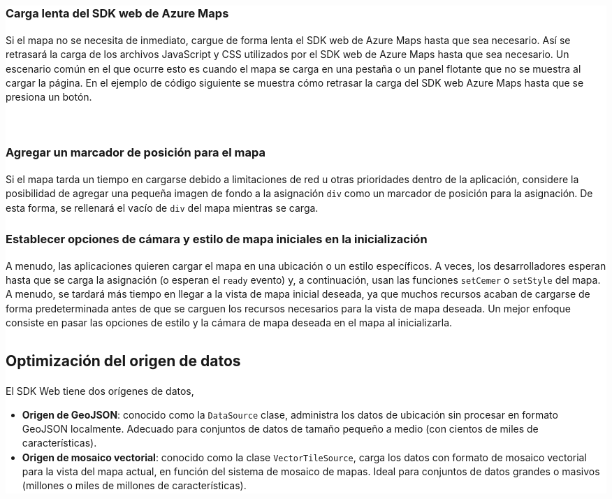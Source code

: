 ### <a name="lazy-load-the-azure-maps-web-sdk"></a>Carga lenta del SDK web de Azure Maps

Si el mapa no se necesita de inmediato, cargue de forma lenta el SDK web de Azure Maps hasta que sea necesario. Así se retrasará la carga de los archivos JavaScript y CSS utilizados por el SDK web de Azure Maps hasta que sea necesario. Un escenario común en el que ocurre esto es cuando el mapa se carga en una pestaña o un panel flotante que no se muestra al cargar la página.
En el ejemplo de código siguiente se muestra cómo retrasar la carga del SDK web Azure Maps hasta que se presiona un botón.

<br/>

<iframe height="500" scrolling="no" title="Carga diferida de la asignación" src="https://codepen.io/azuremaps/embed/vYEeyOv?height=500&theme-id=default&default-tab=js,result" frameborder="no" allowtransparency="true" allowfullscreen="true">
Vea el lápiz de <a href='https://codepen.io/azuremaps/pen/vYEeyOv'>carga de KML en el mapa</a> de Azure Maps (<a href='https://codepen.io/azuremaps'>@azuremaps</a>) en <a href='https://codepen.io'>CodePen</a>.
</iframe>

### <a name="add-a-placeholder-for-the-map"></a>Agregar un marcador de posición para el mapa

Si el mapa tarda un tiempo en cargarse debido a limitaciones de red u otras prioridades dentro de la aplicación, considere la posibilidad de agregar una pequeña imagen de fondo a la asignación `div` como un marcador de posición para la asignación. De esta forma, se rellenará el vacío de `div` del mapa mientras se carga.

### <a name="set-initial-map-style-and-camera-options-on-initialization"></a>Establecer opciones de cámara y estilo de mapa iniciales en la inicialización

A menudo, las aplicaciones quieren cargar el mapa en una ubicación o un estilo específicos. A veces, los desarrolladores esperan hasta que se carga la asignación (o esperan el `ready` evento) y, a continuación, usan las funciones `setCemer` o `setStyle` del mapa. A menudo, se tardará más tiempo en llegar a la vista de mapa inicial deseada, ya que muchos recursos acaban de cargarse de forma predeterminada antes de que se carguen los recursos necesarios para la vista de mapa deseada. Un mejor enfoque consiste en pasar las opciones de estilo y la cámara de mapa deseada en el mapa al inicializarla.

## <a name="optimize-data-sources"></a>Optimización del origen de datos

El SDK Web tiene dos orígenes de datos,

* **Origen de GeoJSON**: conocido como la `DataSource` clase, administra los datos de ubicación sin procesar en formato GeoJSON localmente. Adecuado para conjuntos de datos de tamaño pequeño a medio (con cientos de miles de características).
* **Origen de mosaico vectorial**: conocido como la clase `VectorTileSource`, carga los datos con formato de mosaico vectorial para la vista del mapa actual, en función del sistema de mosaico de mapas. Ideal para conjuntos de datos grandes o masivos (millones o miles de millones de características).

